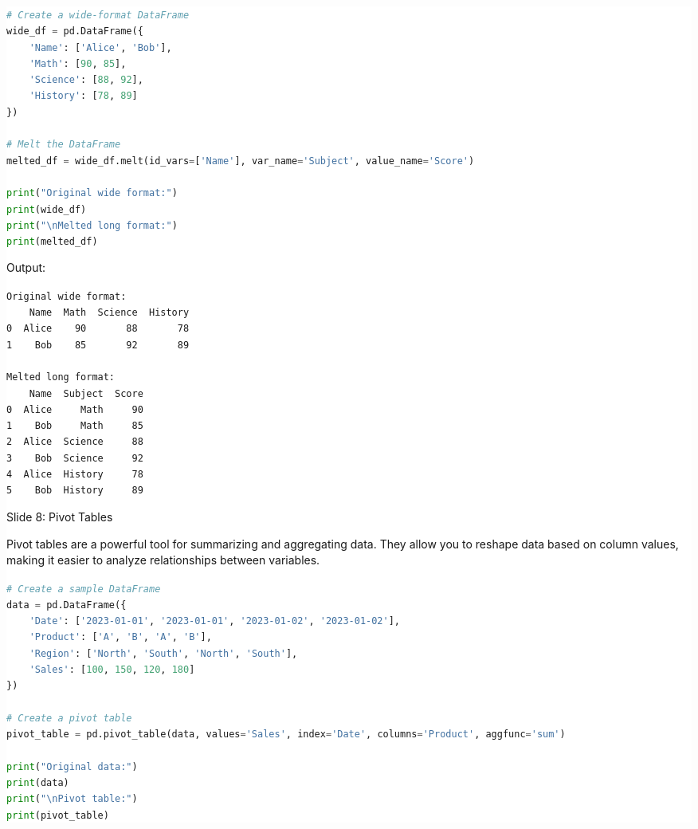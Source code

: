 ```python
# Create a wide-format DataFrame
wide_df = pd.DataFrame({
    'Name': ['Alice', 'Bob'],
    'Math': [90, 85],
    'Science': [88, 92],
    'History': [78, 89]
})

# Melt the DataFrame
melted_df = wide_df.melt(id_vars=['Name'], var_name='Subject', value_name='Score')

print("Original wide format:")
print(wide_df)
print("\nMelted long format:")
print(melted_df)
```

Output:

```
Original wide format:
    Name  Math  Science  History
0  Alice    90       88       78
1    Bob    85       92       89

Melted long format:
    Name  Subject  Score
0  Alice     Math     90
1    Bob     Math     85
2  Alice  Science     88
3    Bob  Science     92
4  Alice  History     78
5    Bob  History     89
```

Slide 8: Pivot Tables

Pivot tables are a powerful tool for summarizing and aggregating data. They allow you to reshape data based on column values, making it easier to analyze relationships between variables.

```python
# Create a sample DataFrame
data = pd.DataFrame({
    'Date': ['2023-01-01', '2023-01-01', '2023-01-02', '2023-01-02'],
    'Product': ['A', 'B', 'A', 'B'],
    'Region': ['North', 'South', 'North', 'South'],
    'Sales': [100, 150, 120, 180]
})

# Create a pivot table
pivot_table = pd.pivot_table(data, values='Sales', index='Date', columns='Product', aggfunc='sum')

print("Original data:")
print(data)
print("\nPivot table:")
print(pivot_table)
```
